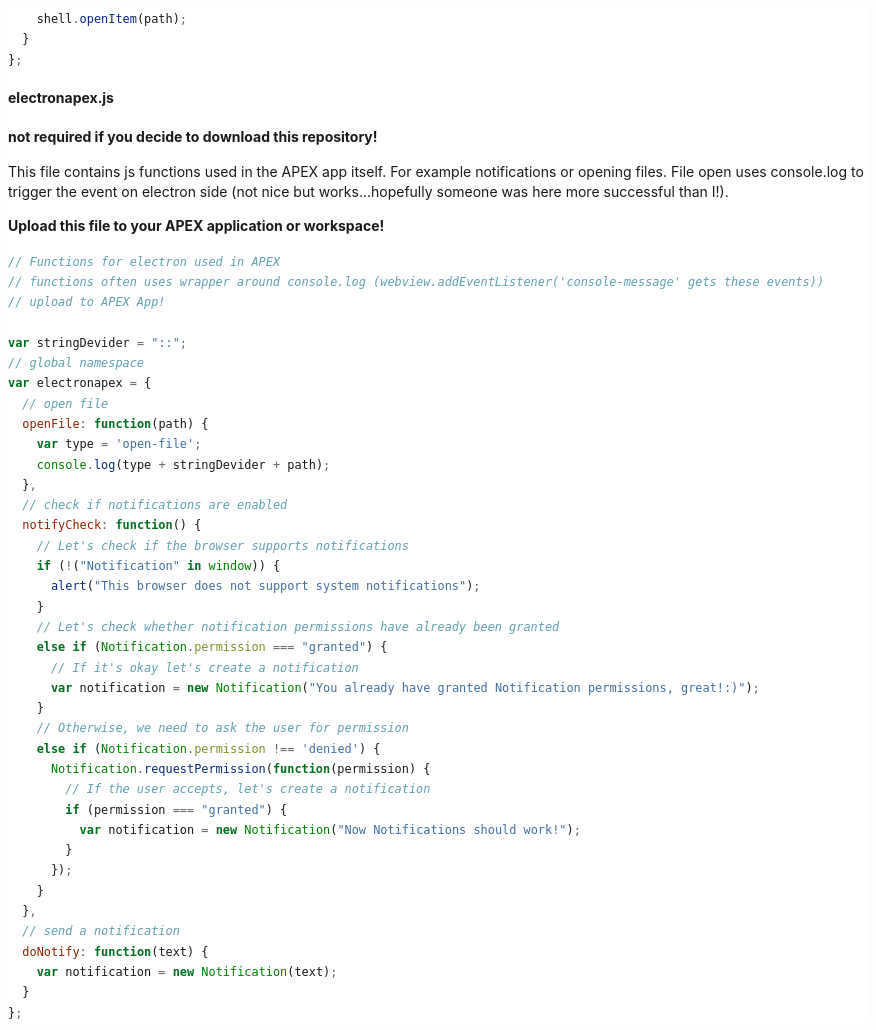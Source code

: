 ```javascript
    shell.openItem(path);
  }
};
```

#### electronapex.js
**not required if you decide to download this repository!**

This file contains js functions used in the APEX app itself. For example notifications or opening files.
File open uses console.log to trigger the event on electron side (not nice but works...hopefully someone was here more successful than I!).

**Upload this file to your APEX application or workspace!**

```javascript
// Functions for electron used in APEX
// functions often uses wrapper around console.log (webview.addEventListener('console-message' gets these events))
// upload to APEX App!

var stringDevider = "::";
// global namespace
var electronapex = {
  // open file
  openFile: function(path) {
    var type = 'open-file';
    console.log(type + stringDevider + path);
  },
  // check if notifications are enabled
  notifyCheck: function() {
    // Let's check if the browser supports notifications
    if (!("Notification" in window)) {
      alert("This browser does not support system notifications");
    }
    // Let's check whether notification permissions have already been granted
    else if (Notification.permission === "granted") {
      // If it's okay let's create a notification
      var notification = new Notification("You already have granted Notification permissions, great!:)");
    }
    // Otherwise, we need to ask the user for permission
    else if (Notification.permission !== 'denied') {
      Notification.requestPermission(function(permission) {
        // If the user accepts, let's create a notification
        if (permission === "granted") {
          var notification = new Notification("Now Notifications should work!");
        }
      });
    }
  },
  // send a notification
  doNotify: function(text) {
    var notification = new Notification(text);
  }
};
```
